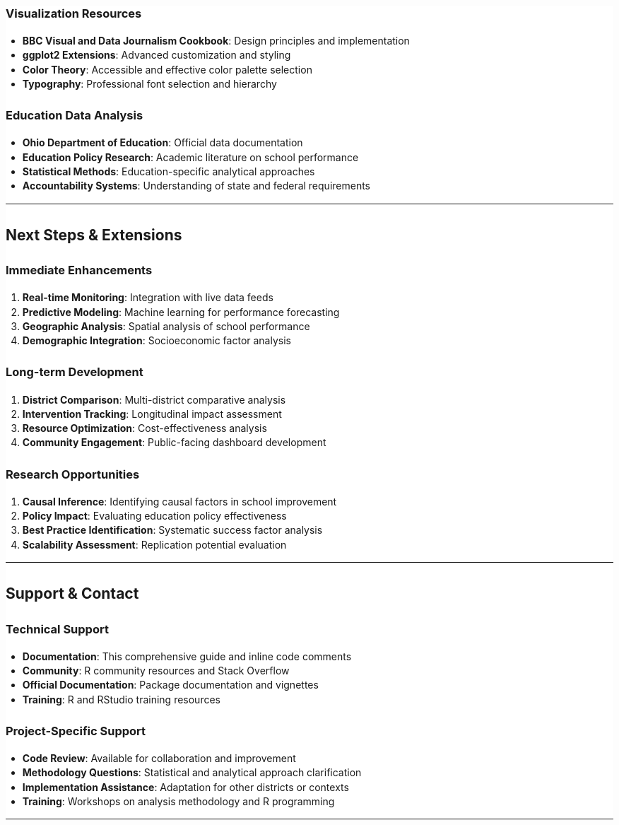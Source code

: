 ### Visualization Resources
- **BBC Visual and Data Journalism Cookbook**: Design principles and implementation
- **ggplot2 Extensions**: Advanced customization and styling
- **Color Theory**: Accessible and effective color palette selection
- **Typography**: Professional font selection and hierarchy

### Education Data Analysis
- **Ohio Department of Education**: Official data documentation
- **Education Policy Research**: Academic literature on school performance
- **Statistical Methods**: Education-specific analytical approaches
- **Accountability Systems**: Understanding of state and federal requirements

---

## Next Steps & Extensions

### Immediate Enhancements
1. **Real-time Monitoring**: Integration with live data feeds
2. **Predictive Modeling**: Machine learning for performance forecasting
3. **Geographic Analysis**: Spatial analysis of school performance
4. **Demographic Integration**: Socioeconomic factor analysis

### Long-term Development
1. **District Comparison**: Multi-district comparative analysis
2. **Intervention Tracking**: Longitudinal impact assessment
3. **Resource Optimization**: Cost-effectiveness analysis
4. **Community Engagement**: Public-facing dashboard development

### Research Opportunities
1. **Causal Inference**: Identifying causal factors in school improvement
2. **Policy Impact**: Evaluating education policy effectiveness
3. **Best Practice Identification**: Systematic success factor analysis
4. **Scalability Assessment**: Replication potential evaluation

---

## Support & Contact

### Technical Support
- **Documentation**: This comprehensive guide and inline code comments
- **Community**: R community resources and Stack Overflow
- **Official Documentation**: Package documentation and vignettes
- **Training**: R and RStudio training resources

### Project-Specific Support
- **Code Review**: Available for collaboration and improvement
- **Methodology Questions**: Statistical and analytical approach clarification
- **Implementation Assistance**: Adaptation for other districts or contexts
- **Training**: Workshops on analysis methodology and R programming

---